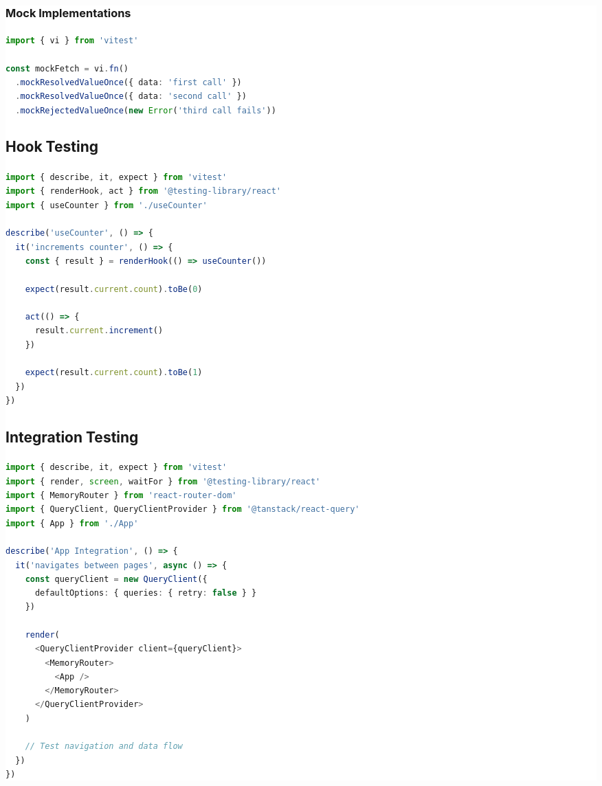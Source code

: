 ### Mock Implementations

```typescript
import { vi } from 'vitest'

const mockFetch = vi.fn()
  .mockResolvedValueOnce({ data: 'first call' })
  .mockResolvedValueOnce({ data: 'second call' })
  .mockRejectedValueOnce(new Error('third call fails'))
```

## Hook Testing

```typescript
import { describe, it, expect } from 'vitest'
import { renderHook, act } from '@testing-library/react'
import { useCounter } from './useCounter'

describe('useCounter', () => {
  it('increments counter', () => {
    const { result } = renderHook(() => useCounter())
    
    expect(result.current.count).toBe(0)
    
    act(() => {
      result.current.increment()
    })
    
    expect(result.current.count).toBe(1)
  })
})
```

## Integration Testing

```typescript
import { describe, it, expect } from 'vitest'
import { render, screen, waitFor } from '@testing-library/react'
import { MemoryRouter } from 'react-router-dom'
import { QueryClient, QueryClientProvider } from '@tanstack/react-query'
import { App } from './App'

describe('App Integration', () => {
  it('navigates between pages', async () => {
    const queryClient = new QueryClient({
      defaultOptions: { queries: { retry: false } }
    })
    
    render(
      <QueryClientProvider client={queryClient}>
        <MemoryRouter>
          <App />
        </MemoryRouter>
      </QueryClientProvider>
    )
    
    // Test navigation and data flow
  })
})
```
